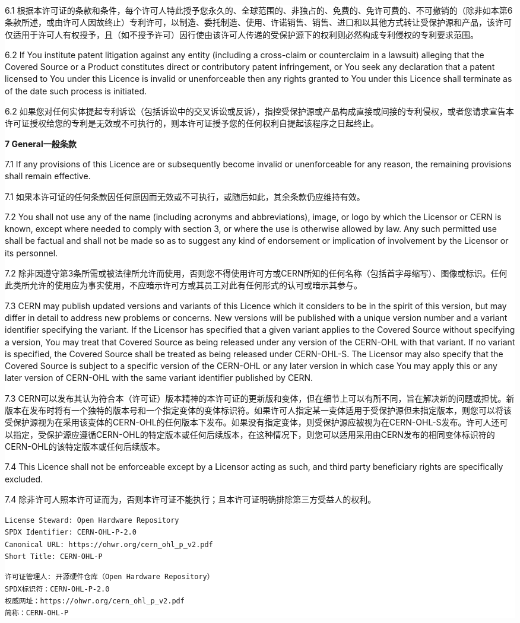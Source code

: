 6.1 根据本许可证的条款和条件，每个许可人特此授予您永久的、全球范围的、非独占的、免费的、免许可费的、不可撤销的（除非如本第6条款所述，或由许可人因故终止）专利许可，以制造、委托制造、使用、许诺销售、销售、进口和以其他方式转让受保护源和产品，该许可仅适用于许可人有权授予，且（如不授予许可）因行使由该许可人传递的受保护源下的权利则必然构成专利侵权的专利要求范围。

6.2 If You institute patent litigation against any entity (including a cross-claim or counterclaim in a lawsuit) alleging that the Covered Source or a Product constitutes direct or contributory patent infringement, or You seek any declaration that a patent licensed to You under this Licence is invalid or unenforceable then any rights granted to You under this Licence shall terminate as of the date such process is initiated.

6.2 如果您对任何实体提起专利诉讼（包括诉讼中的交叉诉讼或反诉），指控受保护源或产品构成直接或间接的专利侵权，或者您请求宣告本许可证授权给您的专利是无效或不可执行的，则本许可证授予您的任何权利自提起该程序之日起终止。

**7 General一般条款**

7.1 If any provisions of this Licence are or subsequently become invalid or unenforceable for any reason, the remaining provisions shall remain effective.

7.1 如果本许可证的任何条款因任何原因而无效或不可执行，或随后如此，其余条款仍应维持有效。

7.2 You shall not use any of the name (including acronyms and abbreviations), image, or logo by which the Licensor or CERN is known, except where needed to comply with section 3, or where the use is otherwise allowed by law. Any such permitted use shall be factual and shall not be made so as to suggest any kind of endorsement or implication of involvement by the Licensor or its personnel.

7.2 除非因遵守第3条所需或被法律所允许而使用，否则您不得使用许可方或CERN所知的任何名称（包括首字母缩写）、图像或标识。任何此类所允许的使用应为事实使用，不应暗示许可方或其员工对此有任何形式的认可或暗示其参与。

7.3 CERN may publish updated versions and variants of this Licence which it considers to be in the spirit of this version, but may differ in detail to address new problems or concerns. New versions will be published with a unique version number and a variant identifier specifying the variant. If the Licensor has specified that a given variant applies to the Covered Source without specifying a version, You may treat that Covered Source as being released under any version of the CERN-OHL with that variant. If no variant is specified, the Covered Source shall be treated as being released under CERN-OHL-S. The Licensor may also specify that the Covered Source is subject to a specific version of the CERN-OHL or any later version in which case You may apply this or any later version of CERN-OHL with the same variant identifier published by CERN.

7.3 CERN可以发布其认为符合本（许可证）版本精神的本许可证的更新版和变体，但在细节上可以有所不同，旨在解决新的问题或担忧。新版本在发布时将有一个独特的版本号和一个指定变体的变体标识符。如果许可人指定某一变体适用于受保护源但未指定版本，则您可以将该受保护源视为在采用该变体的CERN-OHL的任何版本下发布。如果没有指定变体，则受保护源应被视为在CERN-OHL-S发布。许可人还可以指定，受保护源应遵循CERN-OHL的特定版本或任何后续版本，在这种情况下，则您可以适用采用由CERN发布的相同变体标识符的CERN-OHL的该特定版本或任何后续版本。

7.4 This Licence shall not be enforceable except by a Licensor acting as such, and third party beneficiary rights are specifically excluded.

7.4 除非许可人照本许可证而为，否则本许可证不能执行；且本许可证明确排除第三方受益人的权利。



```
License Steward: Open Hardware Repository 
SPDX Identifier: CERN-OHL-P-2.0
Canonical URL: https://ohwr.org/cern_ohl_p_v2.pdf 
Short Title: CERN-OHL-P
```

```
许可证管理人: 开源硬件仓库（Open Hardware Repository）
SPDX标识符：CERN-OHL-P-2.0
权威网址：https://ohwr.org/cern_ohl_p_v2.pdf 
简称：CERN-OHL-P
```